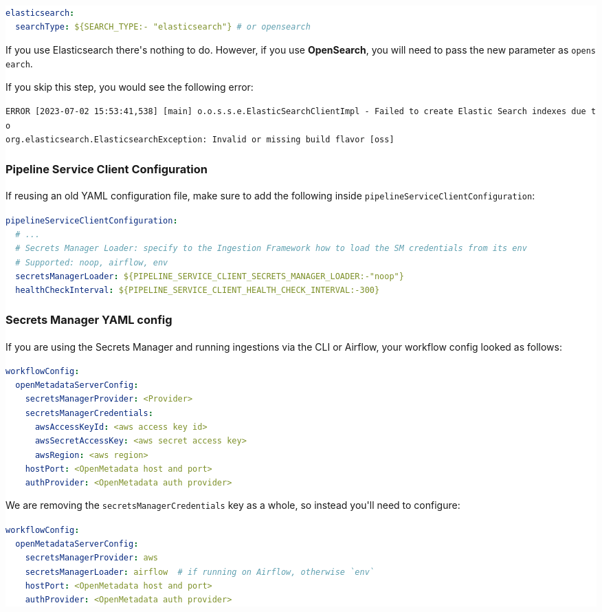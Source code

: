 ```yaml
elasticsearch:
  searchType: ${SEARCH_TYPE:- "elasticsearch"} # or opensearch
```

If you use Elasticsearch there's nothing to do. However, if you use **OpenSearch**, you will need to pass the new
parameter as `opensearch`.

If you skip this step, you would see the following error:

```
ERROR [2023-07-02 15:53:41,538] [main] o.o.s.s.e.ElasticSearchClientImpl - Failed to create Elastic Search indexes due to
org.elasticsearch.ElasticsearchException: Invalid or missing build flavor [oss]
```

### Pipeline Service Client Configuration

If reusing an old YAML configuration file, make sure to add the following inside `pipelineServiceClientConfiguration`:

```yaml
pipelineServiceClientConfiguration:
  # ...
  # Secrets Manager Loader: specify to the Ingestion Framework how to load the SM credentials from its env
  # Supported: noop, airflow, env
  secretsManagerLoader: ${PIPELINE_SERVICE_CLIENT_SECRETS_MANAGER_LOADER:-"noop"}
  healthCheckInterval: ${PIPELINE_SERVICE_CLIENT_HEALTH_CHECK_INTERVAL:-300}
```

### Secrets Manager YAML config

If you are using the Secrets Manager and running ingestions via the CLI or Airflow, your workflow config looked
as follows:

```yaml
workflowConfig:
  openMetadataServerConfig:
    secretsManagerProvider: <Provider>
    secretsManagerCredentials:
      awsAccessKeyId: <aws access key id>
      awsSecretAccessKey: <aws secret access key>
      awsRegion: <aws region>
    hostPort: <OpenMetadata host and port>
    authProvider: <OpenMetadata auth provider>
```

We are removing the `secretsManagerCredentials` key as a whole, so instead you'll need to configure:

```yaml
workflowConfig:
  openMetadataServerConfig:
    secretsManagerProvider: aws
    secretsManagerLoader: airflow  # if running on Airflow, otherwise `env`
    hostPort: <OpenMetadata host and port>
    authProvider: <OpenMetadata auth provider>
```
